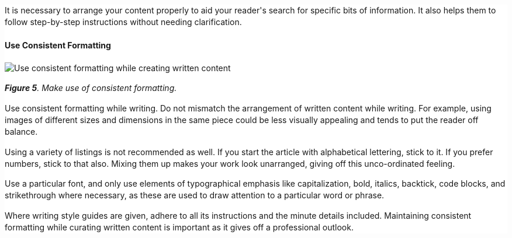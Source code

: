 
It is necessary to arrange your content properly to aid your reader's search for specific bits of information. It also helps them to follow step-by-step instructions without needing clarification.








#### Use Consistent Formatting








<img src="https://dev-to-uploads.s3.amazonaws.com/uploads/articles/jyazlgcaazes4iww9vvx.jpg" alt= "Use consistent formatting while creating written content" width="100%">




 _**Figure 5**. Make use of consistent formatting._




Use consistent formatting while writing. Do not mismatch the arrangement of written content while writing. For example, using images of different sizes and dimensions in the same piece could be less visually appealing and tends to put the reader off balance.








Using a variety of listings is not recommended as well. If you start the article with alphabetical lettering, stick to it.
If you prefer numbers, stick to that also. Mixing them up makes your work look unarranged, giving off this unco-ordinated feeling.








Use a particular font, and only use elements of typographical emphasis like capitalization, bold, italics, backtick, code blocks, and strikethrough where necessary, as these are used to draw attention to a particular word or phrase.








Where writing style guides are given, adhere to all its instructions and the minute details included.
Maintaining consistent formatting while curating written content is important as it gives off a professional outlook.






